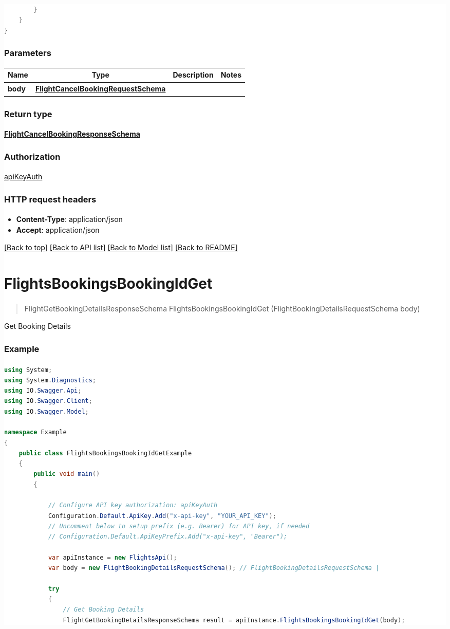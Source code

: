 ```csharp
        }
    }
}
```

### Parameters

Name | Type | Description  | Notes
------------- | ------------- | ------------- | -------------
 **body** | [**FlightCancelBookingRequestSchema**](FlightCancelBookingRequestSchema.md)|  | 

### Return type

[**FlightCancelBookingResponseSchema**](FlightCancelBookingResponseSchema.md)

### Authorization

[apiKeyAuth](../README.md#apiKeyAuth)

### HTTP request headers

 - **Content-Type**: application/json
 - **Accept**: application/json

[[Back to top]](#) [[Back to API list]](../README.md#documentation-for-api-endpoints) [[Back to Model list]](../README.md#documentation-for-models) [[Back to README]](../README.md)

<a name="flightsbookingsbookingidget"></a>
# **FlightsBookingsBookingIdGet**
> FlightGetBookingDetailsResponseSchema FlightsBookingsBookingIdGet (FlightBookingDetailsRequestSchema body)

Get Booking Details

### Example
```csharp
using System;
using System.Diagnostics;
using IO.Swagger.Api;
using IO.Swagger.Client;
using IO.Swagger.Model;

namespace Example
{
    public class FlightsBookingsBookingIdGetExample
    {
        public void main()
        {

            // Configure API key authorization: apiKeyAuth
            Configuration.Default.ApiKey.Add("x-api-key", "YOUR_API_KEY");
            // Uncomment below to setup prefix (e.g. Bearer) for API key, if needed
            // Configuration.Default.ApiKeyPrefix.Add("x-api-key", "Bearer");

            var apiInstance = new FlightsApi();
            var body = new FlightBookingDetailsRequestSchema(); // FlightBookingDetailsRequestSchema | 

            try
            {
                // Get Booking Details
                FlightGetBookingDetailsResponseSchema result = apiInstance.FlightsBookingsBookingIdGet(body);
```